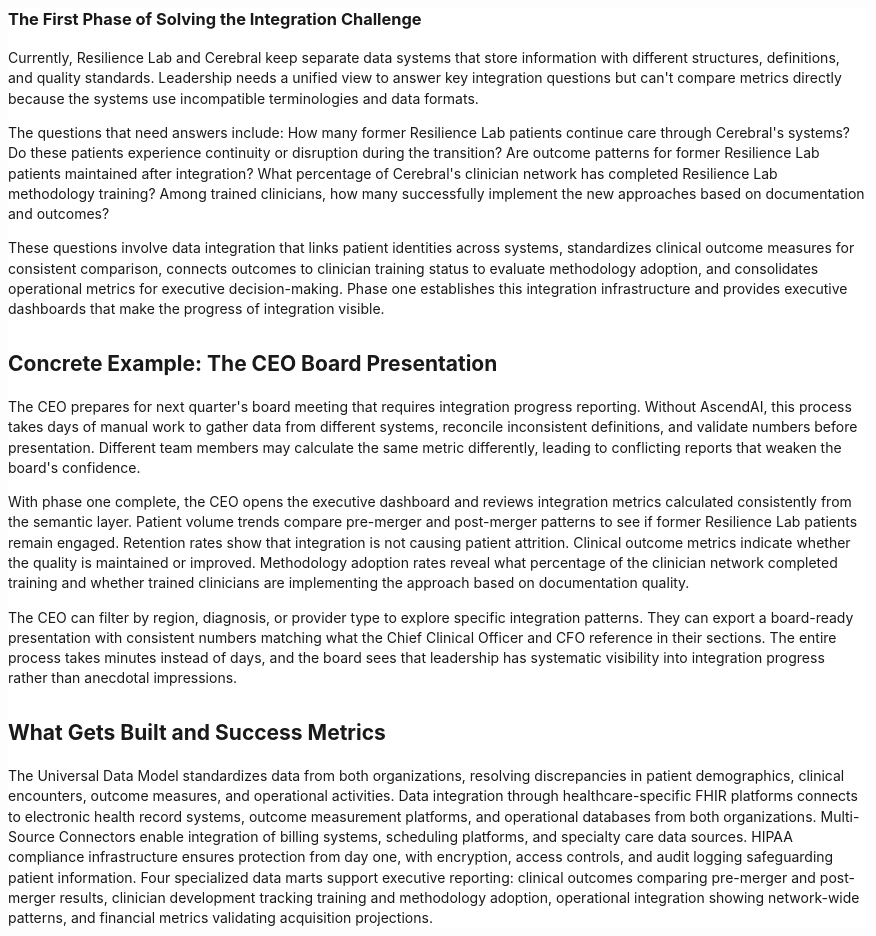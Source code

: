 ### The First Phase of Solving the Integration Challenge

Currently, Resilience Lab and Cerebral keep separate data systems that store information with different structures, definitions, and quality standards. Leadership needs a unified view to answer key integration questions but can't compare metrics directly because the systems use incompatible terminologies and data formats.

The questions that need answers include: How many former Resilience Lab patients continue care through Cerebral's systems? Do these patients experience continuity or disruption during the transition? Are outcome patterns for former Resilience Lab patients maintained after integration? What percentage of Cerebral's clinician network has completed Resilience Lab methodology training? Among trained clinicians, how many successfully implement the new approaches based on documentation and outcomes?

These questions involve data integration that links patient identities across systems, standardizes clinical outcome measures for consistent comparison, connects outcomes to clinician training status to evaluate methodology adoption, and consolidates operational metrics for executive decision-making. Phase one establishes this integration infrastructure and provides executive dashboards that make the progress of integration visible.

## Concrete Example: The CEO Board Presentation

The CEO prepares for next quarter's board meeting that requires integration progress reporting. Without AscendAI, this process takes days of manual work to gather data from different systems, reconcile inconsistent definitions, and validate numbers before presentation. Different team members may calculate the same metric differently, leading to conflicting reports that weaken the board's confidence.

With phase one complete, the CEO opens the executive dashboard and reviews integration metrics calculated consistently from the semantic layer. Patient volume trends compare pre-merger and post-merger patterns to see if former Resilience Lab patients remain engaged. Retention rates show that integration is not causing patient attrition. Clinical outcome metrics indicate whether the quality is maintained or improved. Methodology adoption rates reveal what percentage of the clinician network completed training and whether trained clinicians are implementing the approach based on documentation quality.

The CEO can filter by region, diagnosis, or provider type to explore specific integration patterns. They can export a board-ready presentation with consistent numbers matching what the Chief Clinical Officer and CFO reference in their sections. The entire process takes minutes instead of days, and the board sees that leadership has systematic visibility into integration progress rather than anecdotal impressions.

## What Gets Built and Success Metrics

The Universal Data Model standardizes data from both organizations, resolving discrepancies in patient demographics, clinical encounters, outcome measures, and operational activities. Data integration through healthcare-specific FHIR platforms connects to electronic health record systems, outcome measurement platforms, and operational databases from both organizations. Multi-Source Connectors enable integration of billing systems, scheduling platforms, and specialty care data sources. HIPAA compliance infrastructure ensures protection from day one, with encryption, access controls, and audit logging safeguarding patient information. Four specialized data marts support executive reporting: clinical outcomes comparing pre-merger and post-merger results, clinician development tracking training and methodology adoption, operational integration showing network-wide patterns, and financial metrics validating acquisition projections.
